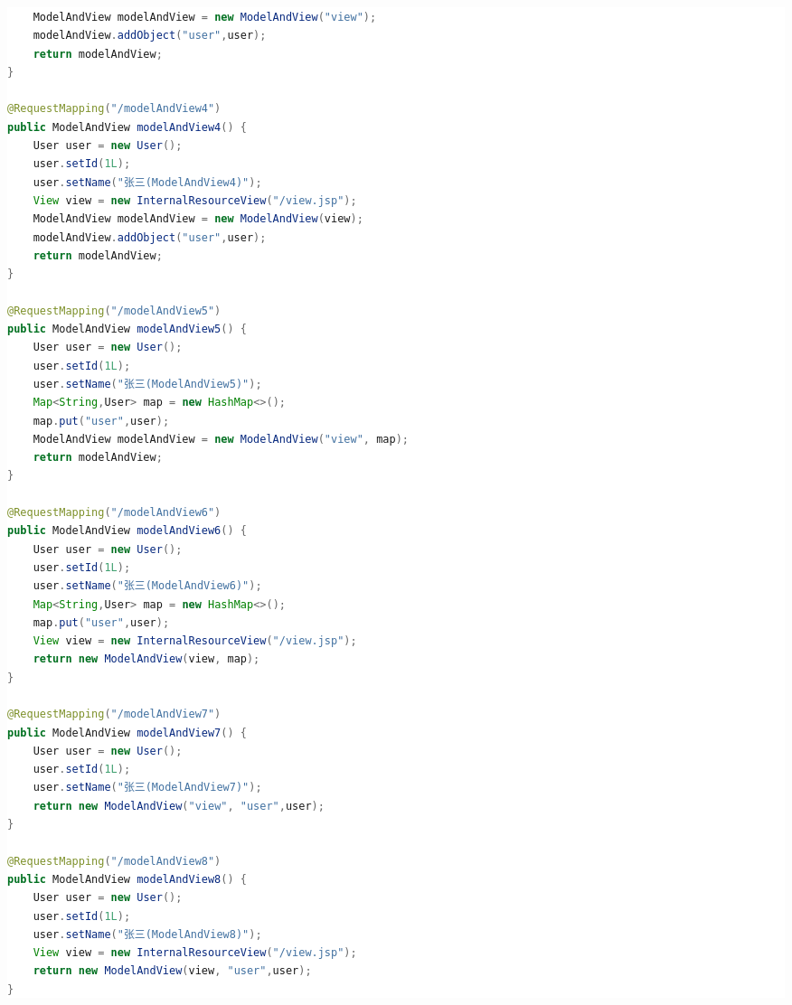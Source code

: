 ```java
    ModelAndView modelAndView = new ModelAndView("view");
    modelAndView.addObject("user",user);
    return modelAndView;
}

@RequestMapping("/modelAndView4")
public ModelAndView modelAndView4() {
    User user = new User();
    user.setId(1L);
    user.setName("张三(ModelAndView4)");
    View view = new InternalResourceView("/view.jsp");
    ModelAndView modelAndView = new ModelAndView(view);
    modelAndView.addObject("user",user);
    return modelAndView;
}

@RequestMapping("/modelAndView5")
public ModelAndView modelAndView5() {
    User user = new User();
    user.setId(1L);
    user.setName("张三(ModelAndView5)");
    Map<String,User> map = new HashMap<>();
    map.put("user",user);
    ModelAndView modelAndView = new ModelAndView("view", map);
    return modelAndView;
}

@RequestMapping("/modelAndView6")
public ModelAndView modelAndView6() {
    User user = new User();
    user.setId(1L);
    user.setName("张三(ModelAndView6)");
    Map<String,User> map = new HashMap<>();
    map.put("user",user);
    View view = new InternalResourceView("/view.jsp");
    return new ModelAndView(view, map);
}

@RequestMapping("/modelAndView7")
public ModelAndView modelAndView7() {
    User user = new User();
    user.setId(1L);
    user.setName("张三(ModelAndView7)");
    return new ModelAndView("view", "user",user);
}

@RequestMapping("/modelAndView8")
public ModelAndView modelAndView8() {
    User user = new User();
    user.setId(1L);
    user.setName("张三(ModelAndView8)");
    View view = new InternalResourceView("/view.jsp");
    return new ModelAndView(view, "user",user);
}
```
